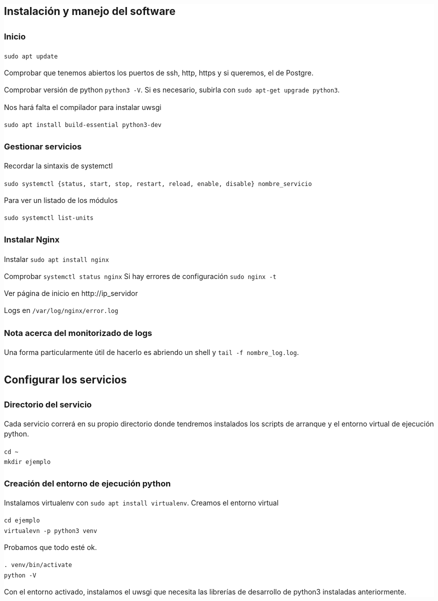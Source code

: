## Instalación y manejo del software

### Inicio
```
sudo apt update
```
Comprobar que tenemos abiertos los puertos de ssh, http, https y si queremos, el de Postgre.

Comprobar versión de python ```python3 -V```. Si es necesario, subirla con ```sudo apt-get upgrade python3```.

Nos hará falta el compilador para instalar uwsgi

```sudo apt install build-essential python3-dev```


### Gestionar servicios
Recordar la sintaxis de systemctl

```sudo systemctl {status, start, stop, restart, reload, enable, disable} nombre_servicio```

Para ver un listado de los módulos

```sudo systemctl list-units```


### Instalar Nginx
Instalar ```sudo apt install nginx```

Comprobar ```systemctl status nginx```
Si hay errores de configuración ```sudo nginx -t```

Ver página de inicio en http://ip_servidor

Logs en ```/var/log/nginx/error.log```

### Nota acerca del monitorizado de logs

Una forma particularmente útil de hacerlo es abriendo un shell y `tail -f nombre_log.log`.

## Configurar los servicios

### Directorio del servicio

Cada servicio correrá en su propio directorio donde tendremos instalados los scripts de arranque y el entorno virtual de ejecución python.
```
cd ~
mkdir ejemplo
```

### Creación del entorno de ejecución python
Instalamos virtualenv con ```sudo apt install virtualenv```.
Creamos el entorno virtual
```
cd ejemplo
virtualevn -p python3 venv
```
Probamos que todo esté ok.
```
. venv/bin/activate
python -V
```

Con el entorno activado, instalamos el uwsgi que necesita las librerías de desarrollo de python3 instaladas anteriormente.
```